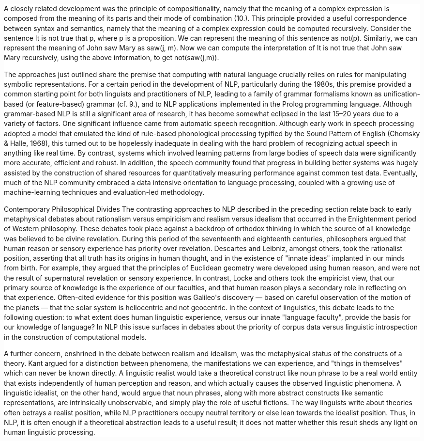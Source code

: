 A closely related development was the principle of compositionality, namely that the meaning of a complex expression is composed from the meaning of its parts and their mode of combination (10.). This principle provided a useful correspondence between syntax and semantics, namely that the meaning of a complex expression could be computed recursively. Consider the sentence It is not true that p, where p is a proposition. We can represent the meaning of this sentence as not(p). Similarly, we can represent the meaning of John saw Mary as saw(j, m). Now we can compute the interpretation of It is not true that John saw Mary recursively, using the above information, to get not(saw(j,m)).

The approaches just outlined share the premise that computing with natural language crucially relies on rules for manipulating symbolic representations. For a certain period in the development of NLP, particularly during the 1980s, this premise provided a common starting point for both linguists and practitioners of NLP, leading to a family of grammar formalisms known as unification-based (or feature-based) grammar (cf. 9.), and to NLP applications implemented in the Prolog programming language. Although grammar-based NLP is still a significant area of research, it has become somewhat eclipsed in the last 15–20 years due to a variety of factors. One significant influence came from automatic speech recognition. Although early work in speech processing adopted a model that emulated the kind of rule-based phonological processing typified by the Sound Pattern of English (Chomsky & Halle, 1968), this turned out to be hopelessly inadequate in dealing with the hard problem of recognizing actual speech in anything like real time. By contrast, systems which involved learning patterns from large bodies of speech data were significantly more accurate, efficient and robust. In addition, the speech community found that progress in building better systems was hugely assisted by the construction of shared resources for quantitatively measuring performance against common test data. Eventually, much of the NLP community embraced a data intensive orientation to language processing, coupled with a growing use of machine-learning techniques and evaluation-led methodology.

Contemporary Philosophical Divides
The contrasting approaches to NLP described in the preceding section relate back to early metaphysical debates about rationalism versus empiricism and realism versus idealism that occurred in the Enlightenment period of Western philosophy. These debates took place against a backdrop of orthodox thinking in which the source of all knowledge was believed to be divine revelation. During this period of the seventeenth and eighteenth centuries, philosophers argued that human reason or sensory experience has priority over revelation. Descartes and Leibniz, amongst others, took the rationalist position, asserting that all truth has its origins in human thought, and in the existence of "innate ideas" implanted in our minds from birth. For example, they argued that the principles of Euclidean geometry were developed using human reason, and were not the result of supernatural revelation or sensory experience. In contrast, Locke and others took the empiricist view, that our primary source of knowledge is the experience of our faculties, and that human reason plays a secondary role in reflecting on that experience. Often-cited evidence for this position was Galileo's discovery — based on careful observation of the motion of the planets — that the solar system is heliocentric and not geocentric. In the context of linguistics, this debate leads to the following question: to what extent does human linguistic experience, versus our innate "language faculty", provide the basis for our knowledge of language? In NLP this issue surfaces in debates about the priority of corpus data versus linguistic introspection in the construction of computational models.

A further concern, enshrined in the debate between realism and idealism, was the metaphysical status of the constructs of a theory. Kant argued for a distinction between phenomena, the manifestations we can experience, and "things in themselves" which can never be known directly. A linguistic realist would take a theoretical construct like noun phrase to be a real world entity that exists independently of human perception and reason, and which actually causes the observed linguistic phenomena. A linguistic idealist, on the other hand, would argue that noun phrases, along with more abstract constructs like semantic representations, are intrinsically unobservable, and simply play the role of useful fictions. The way linguists write about theories often betrays a realist position, while NLP practitioners occupy neutral territory or else lean towards the idealist position. Thus, in NLP, it is often enough if a theoretical abstraction leads to a useful result; it does not matter whether this result sheds any light on human linguistic processing.

